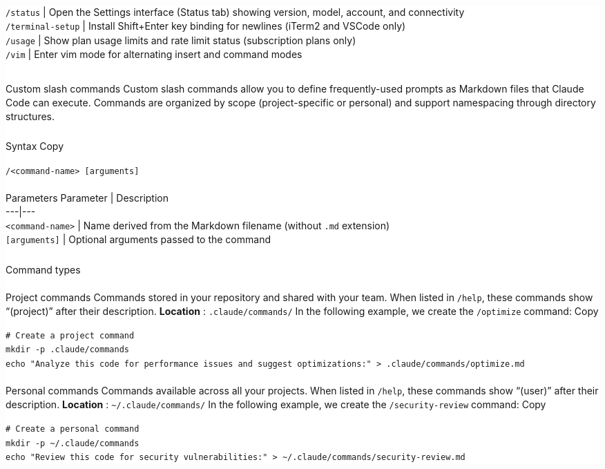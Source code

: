 `/status` | Open the Settings interface (Status tab) showing version, model, account, and connectivity  
`/terminal-setup` | Install Shift+Enter key binding for newlines (iTerm2 and VSCode only)  
`/usage` | Show plan usage limits and rate limit status (subscription plans only)  
`/vim` | Enter vim mode for alternating insert and command modes  
## 
[​](https://docs.claude.com/en/docs/claude-code/slash-commands#custom-slash-commands)
Custom slash commands
Custom slash commands allow you to define frequently-used prompts as Markdown files that Claude Code can execute. Commands are organized by scope (project-specific or personal) and support namespacing through directory structures.
### 
[​](https://docs.claude.com/en/docs/claude-code/slash-commands#syntax)
Syntax
Copy
```
/<command-name> [arguments]

```

#### 
[​](https://docs.claude.com/en/docs/claude-code/slash-commands#parameters)
Parameters
Parameter | Description  
---|---  
`<command-name>` | Name derived from the Markdown filename (without `.md` extension)  
`[arguments]` | Optional arguments passed to the command  
### 
[​](https://docs.claude.com/en/docs/claude-code/slash-commands#command-types)
Command types
#### 
[​](https://docs.claude.com/en/docs/claude-code/slash-commands#project-commands)
Project commands
Commands stored in your repository and shared with your team. When listed in `/help`, these commands show “(project)” after their description. **Location** : `.claude/commands/` In the following example, we create the `/optimize` command:
Copy
```
# Create a project command
mkdir -p .claude/commands
echo "Analyze this code for performance issues and suggest optimizations:" > .claude/commands/optimize.md

```

#### 
[​](https://docs.claude.com/en/docs/claude-code/slash-commands#personal-commands)
Personal commands
Commands available across all your projects. When listed in `/help`, these commands show “(user)” after their description. **Location** : `~/.claude/commands/` In the following example, we create the `/security-review` command:
Copy
```
# Create a personal command
mkdir -p ~/.claude/commands
echo "Review this code for security vulnerabilities:" > ~/.claude/commands/security-review.md

```
